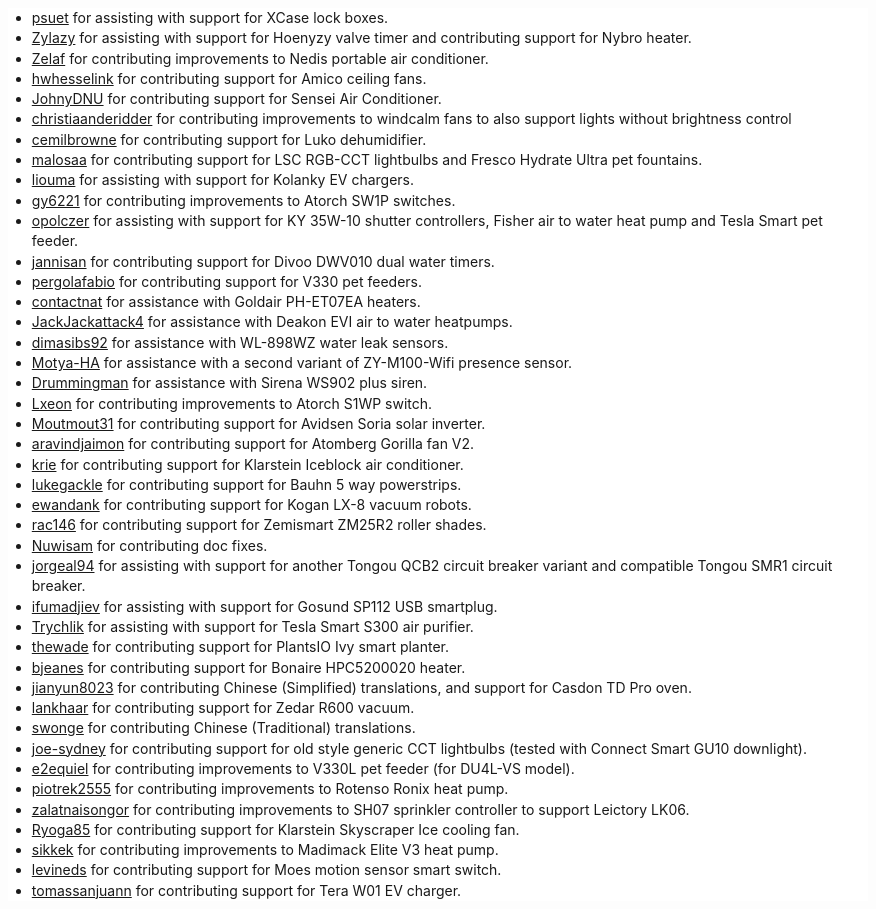 - [psuet](https://github.com/psuet) for assisting with support for XCase lock boxes.
- [Zylazy](https://github.com/Zylazy) for assisting with support for Hoenyzy valve timer and contributing support for Nybro heater.
- [Zelaf](https://github.com/Zelaf) for contributing improvements to Nedis portable air conditioner.
- [hwhesselink](https://github.com/hwhesselink) for contributing support for Amico ceiling fans.
- [JohnyDNU](https://github.com/JohnyDNU) for contributing support for Sensei Air Conditioner.
- [christiaanderidder](https://github.com/christiaanderidder) for contributing improvements to windcalm fans to also support lights without brightness control
- [cemilbrowne](https://github.com/cemilbrowne) for contributing support for Luko dehumidifier.
- [malosaa](https://github.com/malosaa) for contributing support for LSC RGB-CCT lightbulbs and Fresco Hydrate Ultra pet fountains.
- [liouma](https://github.com/liouma) for assisting with support for Kolanky EV chargers.
- [gy6221](https://github.com/gy6221) for contributing improvements to Atorch SW1P switches.
- [opolczer](https://github.com/opolczer) for assisting with support for KY 35W-10 shutter controllers, Fisher air to water heat pump and Tesla Smart pet feeder.
- [jannisan](https://github.com/jannisan) for contributing support for Divoo DWV010 dual water timers.
- [pergolafabio](https://github.com/pergolafabio) for contributing support for V330 pet feeders.
- [contactnat](https://github.com/contactnat) for assistance with Goldair PH-ET07EA heaters.
- [JackJackattack4](https://github.com/JackJackattack4) for assistance with Deakon EVI air to water heatpumps.
- [dimasibs92](https://github.com/dimasibs92) for assistance with WL-898WZ water leak sensors.
- [Motya-HA](https://github.com/Motya-HA) for assistance with a second variant of ZY-M100-Wifi presence sensor.
- [Drummingman](https://github.com/Drummingman) for assistance with Sirena WS902 plus siren.
- [Lxeon](https://github.com/Lxeon) for contributing improvements to Atorch S1WP switch.
- [Moutmout31](https://github.com/Moutmout31) for contributing support for Avidsen Soria solar inverter.
- [aravindjaimon](https://github.com/aravindjaimon) for contributing support for Atomberg Gorilla fan V2.
- [krie](https://github.com/krie) for contributing support for Klarstein Iceblock air conditioner.
- [lukegackle](https://github.com/lukegackle) for contributing support for Bauhn 5 way powerstrips.
- [ewandank](https://github.com/ewandank) for contributing support for Kogan LX-8 vacuum robots.
- [rac146](https://github.com/rac146) for contributing support for Zemismart ZM25R2 roller shades.
- [Nuwisam](https://github.com/Nuwisam) for contributing doc fixes.
- [jorgeal94](https://github.com/jorgeal94) for assisting with support for another Tongou QCB2 circuit breaker variant and compatible Tongou SMR1 circuit breaker.
- [ifumadjiev](https://github.com/ifumadjiev) for assisting with support for Gosund SP112 USB smartplug.
- [Trychlik](https://github.com/Trychlik) for assisting with support for Tesla Smart S300 air purifier.
- [thewade](https://github.com/thewade) for contributing support for PlantsIO Ivy smart planter.
- [bjeanes](https://github.com/bjeanes) for contributing support for Bonaire HPC5200020 heater.
- [jianyun8023](https://github.com/jianyun8023) for contributing Chinese (Simplified) translations, and support for Casdon TD Pro oven.
- [lankhaar](https://github.com/lankhaar) for contributing support for Zedar R600 vacuum.
- [swonge](https://github.com/swonge) for contributing Chinese (Traditional) translations.
- [joe-sydney](https://github.com/joe-sydney) for contributing support for old style generic CCT lightbulbs (tested with Connect Smart GU10 downlight).
- [e2equiel](https://github.com/e2equiel) for contributing improvements to V330L pet feeder (for DU4L-VS model).
- [piotrek2555](https://github.com/piotrek) for contributing improvements to Rotenso Ronix heat pump.
- [zalatnaisongor](https://github.com/zalatnaisongor) for contributing improvements to SH07 sprinkler controller to support Leictory LK06.
- [Ryoga85](https://github.com/Ryoga85) for contributing support for Klarstein Skyscraper Ice cooling fan.
- [sikkek](https://github.com/sikkek) for contributing improvements to Madimack Elite V3 heat pump.
- [levineds](https://github.com/levineds) for contributing support for Moes motion sensor smart switch.
- [tomassanjuann](https://github.com/tomassanjuann) for contributing support for Tera W01 EV charger.